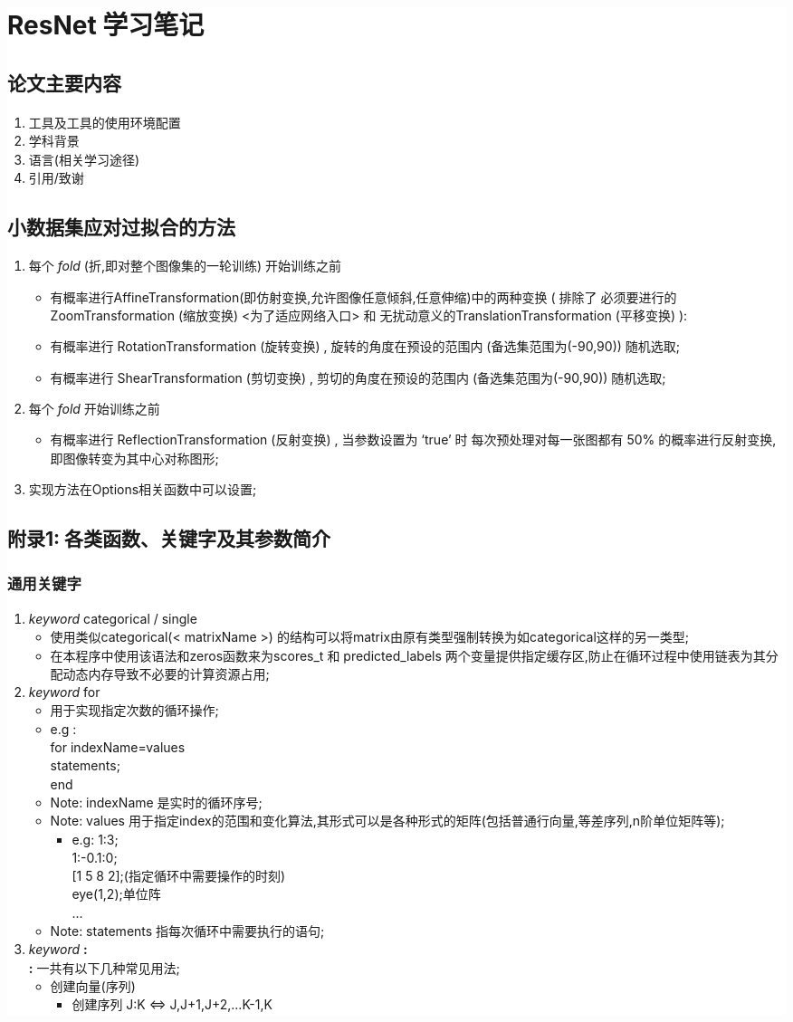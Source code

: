 # ResNet 学习笔记

## 论文主要内容

1. 工具及工具的使用环境配置
2. 学科背景
3. 语言(相关学习途径)
4. 引用/致谢

## 小数据集应对过拟合的方法

1. 每个 *fold* (折,即对整个图像集的一轮训练) 开始训练之前
   * 有概率进行AffineTransformation(即仿射变换,允许图像任意倾斜,任意伸缩)中的两种变换
      ( 排除了
      必须要进行的 ZoomTransformation (缩放变换) <为了适应网络入口> 和
      无扰动意义的TranslationTransformation (平移变换) ):

   * 有概率进行 RotationTransformation (旋转变换) , 旋转的角度在预设的范围内 (备选集范围为(-90,90)) 随机选取;

   * 有概率进行 ShearTransformation (剪切变换) , 剪切的角度在预设的范围内 (备选集范围为(-90,90)) 随机选取;

2. 每个 *fold* 开始训练之前
   * 有概率进行 ReflectionTransformation (反射变换) , 当参数设置为 ‘true’ 时 每次预处理对每一张图都有 50% 的概率进行反射变换, 即图像转变为其中心对称图形;

3. 实现方法在Options相关函数中可以设置;

## 附录1: 各类函数、关键字及其参数简介

### 通用关键字

1. *keyword* categorical / single
   * 使用类似categorical(< matrixName >) 的结构可以将matrix由原有类型强制转换为如categorical这样的另一类型;
   * 在本程序中使用该语法和zeros函数来为scores_t 和 predicted_labels 两个变量提供指定缓存区,防止在循环过程中使用链表为其分配动态内存导致不必要的计算资源占用;
2. *keyword* for  
   * 用于实现指定次数的循环操作;
   * e.g :  
      for indexName=values  
         statements;  
      end  
   * Note: indexName 是实时的循环序号;
   * Note: values 用于指定index的范围和变化算法,其形式可以是各种形式的矩阵(包括普通行向量,等差序列,n阶单位矩阵等);
      * e.g:  1:3;  
            1:-0.1:0;  
            [1 5 8 2];(指定循环中需要操作的时刻)  
            eye(1,2);单位阵  
            ...  
   * Note: statements 指每次循环中需要执行的语句;
3. *keyword* **:**  
   **:** 一共有以下几种常见用法;  
      * 创建向量(序列)  
         * 创建序列 J:K <=> J,J+1,J+2,...K-1,K  
